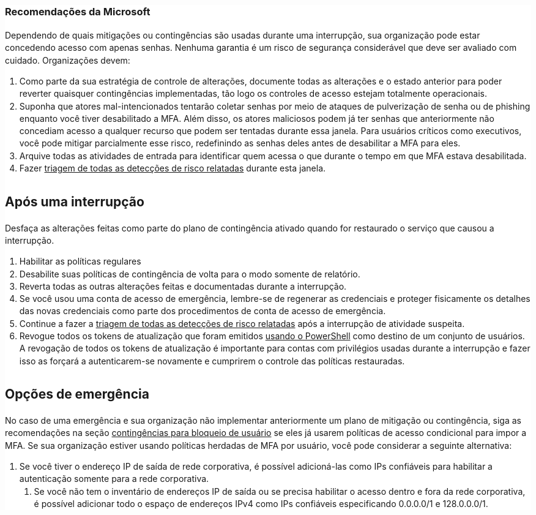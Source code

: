 ### <a name="microsoft-recommendations"></a>Recomendações da Microsoft

Dependendo de quais mitigações ou contingências são usadas durante uma interrupção, sua organização pode estar concedendo acesso com apenas senhas. Nenhuma garantia é um risco de segurança considerável que deve ser avaliado com cuidado. Organizações devem:

1. Como parte da sua estratégia de controle de alterações, documente todas as alterações e o estado anterior para poder reverter quaisquer contingências implementadas, tão logo os controles de acesso estejam totalmente operacionais.
2. Suponha que atores mal-intencionados tentarão coletar senhas por meio de ataques de pulverização de senha ou de phishing enquanto você tiver desabilitado a MFA. Além disso, os atores maliciosos podem já ter senhas que anteriormente não concediam acesso a qualquer recurso que podem ser tentadas durante essa janela. Para usuários críticos como executivos, você pode mitigar parcialmente esse risco, redefinindo as senhas deles antes de desabilitar a MFA para eles.
3. Arquive todas as atividades de entrada para identificar quem acessa o que durante o tempo em que MFA estava desabilitada.
4. Fazer [triagem de todas as detecções de risco relatadas](https://docs.microsoft.com/azure/active-directory/reports-monitoring/concept-sign-ins) durante esta janela.

## <a name="after-a-disruption"></a>Após uma interrupção

Desfaça as alterações feitas como parte do plano de contingência ativado quando for restaurado o serviço que causou a interrupção. 

1. Habilitar as políticas regulares
2. Desabilite suas políticas de contingência de volta para o modo somente de relatório. 
3. Reverta todas as outras alterações feitas e documentadas durante a interrupção.
4. Se você usou uma conta de acesso de emergência, lembre-se de regenerar as credenciais e proteger fisicamente os detalhes das novas credenciais como parte dos procedimentos de conta de acesso de emergência.
5. Continue a fazer a [triagem de todas as detecções de risco relatadas](https://docs.microsoft.com/azure/active-directory/reports-monitoring/concept-sign-ins) após a interrupção de atividade suspeita.
6. Revogue todos os tokens de atualização que foram emitidos [usando o PowerShell](https://docs.microsoft.com/powershell/module/azuread/revoke-azureaduserallrefreshtoken?view=azureadps-2.0) como destino de um conjunto de usuários. A revogação de todos os tokens de atualização é importante para contas com privilégios usadas durante a interrupção e fazer isso as forçará a autenticarem-se novamente e cumprirem o controle das políticas restauradas.

## <a name="emergency-options"></a>Opções de emergência

 No caso de uma emergência e sua organização não implementar anteriormente um plano de mitigação ou contingência, siga as recomendações na seção [contingências para bloqueio de usuário](#contingencies-for-user-lockout) se eles já usarem políticas de acesso condicional para impor a MFA.
Se sua organização estiver usando políticas herdadas de MFA por usuário, você pode considerar a seguinte alternativa:

1. Se você tiver o endereço IP de saída de rede corporativa, é possível adicioná-las como IPs confiáveis para habilitar a autenticação somente para a rede corporativa.
   1. Se você não tem o inventário de endereços IP de saída ou se precisa habilitar o acesso dentro e fora da rede corporativa, é possível adicionar todo o espaço de endereços IPv4 como IPs confiáveis especificando 0.0.0.0/1 e 128.0.0.0/1.
